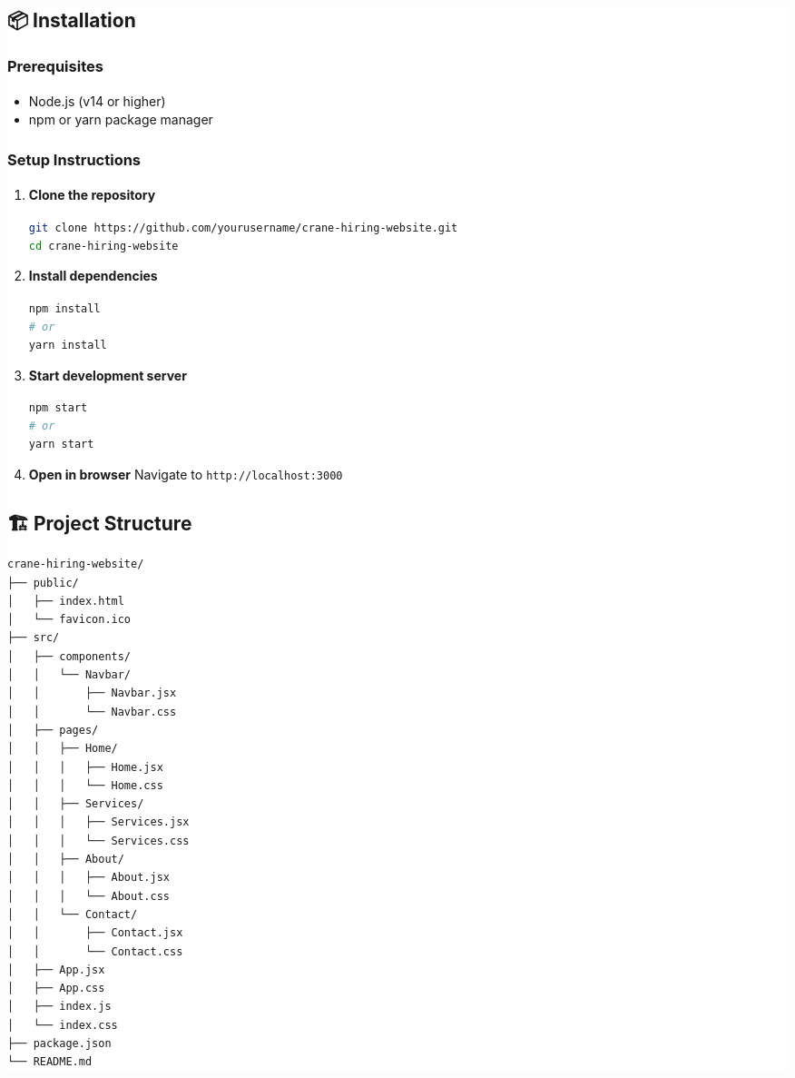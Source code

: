 ## 📦 Installation

### Prerequisites
- Node.js (v14 or higher)
- npm or yarn package manager

### Setup Instructions

1. **Clone the repository**
   ```bash
   git clone https://github.com/yourusername/crane-hiring-website.git
   cd crane-hiring-website
   ```

2. **Install dependencies**
   ```bash
   npm install
   # or
   yarn install
   ```

3. **Start development server**
   ```bash
   npm start
   # or
   yarn start
   ```

4. **Open in browser**
   Navigate to `http://localhost:3000`

## 🏗️ Project Structure

```
crane-hiring-website/
├── public/
│   ├── index.html
│   └── favicon.ico
├── src/
│   ├── components/
│   │   └── Navbar/
│   │       ├── Navbar.jsx
│   │       └── Navbar.css
│   ├── pages/
│   │   ├── Home/
│   │   │   ├── Home.jsx
│   │   │   └── Home.css
│   │   ├── Services/
│   │   │   ├── Services.jsx
│   │   │   └── Services.css
│   │   ├── About/
│   │   │   ├── About.jsx
│   │   │   └── About.css
│   │   └── Contact/
│   │       ├── Contact.jsx
│   │       └── Contact.css
│   ├── App.jsx
│   ├── App.css
│   ├── index.js
│   └── index.css
├── package.json
└── README.md
```
